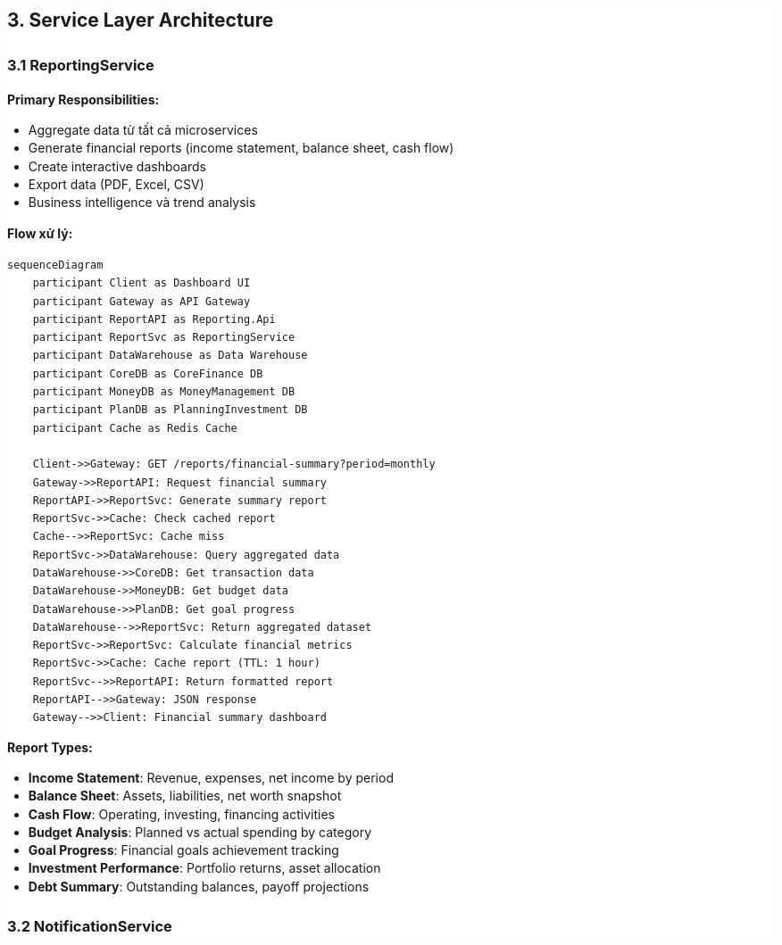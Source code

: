 ## 3. Service Layer Architecture

### 3.1 ReportingService

**Primary Responsibilities:**
- Aggregate data từ tất cả microservices
- Generate financial reports (income statement, balance sheet, cash flow)
- Create interactive dashboards
- Export data (PDF, Excel, CSV)
- Business intelligence và trend analysis

**Flow xử lý:**
```mermaid
sequenceDiagram
    participant Client as Dashboard UI
    participant Gateway as API Gateway
    participant ReportAPI as Reporting.Api
    participant ReportSvc as ReportingService
    participant DataWarehouse as Data Warehouse
    participant CoreDB as CoreFinance DB
    participant MoneyDB as MoneyManagement DB
    participant PlanDB as PlanningInvestment DB
    participant Cache as Redis Cache

    Client->>Gateway: GET /reports/financial-summary?period=monthly
    Gateway->>ReportAPI: Request financial summary
    ReportAPI->>ReportSvc: Generate summary report
    ReportSvc->>Cache: Check cached report
    Cache-->>ReportSvc: Cache miss
    ReportSvc->>DataWarehouse: Query aggregated data
    DataWarehouse->>CoreDB: Get transaction data
    DataWarehouse->>MoneyDB: Get budget data
    DataWarehouse->>PlanDB: Get goal progress
    DataWarehouse-->>ReportSvc: Return aggregated dataset
    ReportSvc->>ReportSvc: Calculate financial metrics
    ReportSvc->>Cache: Cache report (TTL: 1 hour)
    ReportSvc-->>ReportAPI: Return formatted report
    ReportAPI-->>Gateway: JSON response
    Gateway-->>Client: Financial summary dashboard
```

**Report Types:**
- **Income Statement**: Revenue, expenses, net income by period
- **Balance Sheet**: Assets, liabilities, net worth snapshot
- **Cash Flow**: Operating, investing, financing activities
- **Budget Analysis**: Planned vs actual spending by category
- **Goal Progress**: Financial goals achievement tracking
- **Investment Performance**: Portfolio returns, asset allocation
- **Debt Summary**: Outstanding balances, payoff projections

### 3.2 NotificationService
